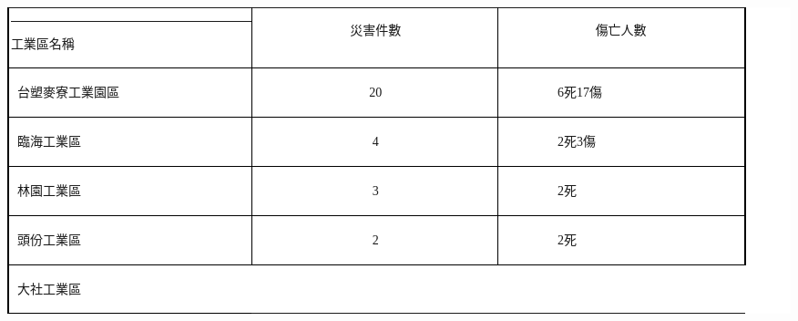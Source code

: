 
<table WIDTH="820" CELLPADDING="3" CELLSPACING="0"><col WIDTH="264"><col WIDTH="267"><col WIDTH="266"><tr VALIGN="TOP"><td WIDTH="264" STYLE="border-top: none; border-bottom: 1px solid #000000; border-left: 1.50pt solid #000000; border-right: none; padding-top: 0cm; padding-bottom: 0.05cm; padding-left: 0.05cm; padding-right: 0cm"><p LANG="" ALIGN="CENTER" STYLE="margin-left: 0.19cm; margin-right: 0.19cm"><a NAME="TA4492848"></a><span CLASS="sd-abs-pos" STYLE=" top: -0.02cm; left: -0.08cm; width: 820px"><hr></span>工業區名稱</p></td><td WIDTH="267" STYLE="border-top: none; border-bottom: 1px solid #000000; border-left: 1px solid #000000; border-right: none; padding-top: 0cm; padding-bottom: 0.05cm; padding-left: 0.05cm; padding-right: 0cm"><p LANG="" ALIGN="CENTER" STYLE="margin-left: 0.19cm; margin-right: 0.19cm">災害件數</p></td><td WIDTH="266" STYLE="border-top: none; border-bottom: 1px solid #000000; border-left: 1px solid #000000; border-right: 1.50pt solid #000000; padding-top: 0cm; padding-bottom: 0.05cm; padding-left: 0.05cm; padding-right: 0.05cm"><p LANG="" ALIGN="CENTER" STYLE="margin-left: 0.19cm; margin-right: 0.19cm">傷亡人數</p></td></tr><tr VALIGN="TOP"><td WIDTH="264" STYLE="border-top: 1px solid #000000; border-bottom: 1px solid #000000; border-left: 1.50pt solid #000000; border-right: none; padding-top: 0.05cm; padding-bottom: 0.05cm; padding-left: 0.05cm; padding-right: 0cm"><p LANG="" STYLE="margin-left: 0.19cm; margin-right: 0.19cm">台塑麥寮工業園區</p></td><td WIDTH="267" STYLE="border-top: 1px solid #000000; border-bottom: 1px solid #000000; border-left: 1px solid #000000; border-right: none; padding-top: 0.05cm; padding-bottom: 0.05cm; padding-left: 0.05cm; padding-right: 0cm"><p LANG="" ALIGN="CENTER" STYLE="margin-left: 0.19cm; margin-right: 0.19cm"><font FACE="Times New Roman, serif"><span LANG="en-US">20</span></font></p></td><td WIDTH="266" STYLE="border-top: 1px solid #000000; border-bottom: 1px solid #000000; border-left: 1px solid #000000; border-right: 1.50pt solid #000000; padding: 0.05cm"><p LANG="" STYLE="margin-left: 0.19cm; margin-right: 0.19cm; text-indent: 1.49cm"><font FACE="Times New Roman, serif"><span LANG="en-US">6</span></font>死<font FACE="Times New Roman, serif"><span LANG="en-US">17</span></font>傷</p></td></tr><tr VALIGN="TOP"><td WIDTH="264" STYLE="border-top: 1px solid #000000; border-bottom: 1px solid #000000; border-left: 1.50pt solid #000000; border-right: none; padding-top: 0.05cm; padding-bottom: 0.05cm; padding-left: 0.05cm; padding-right: 0cm"><p LANG="" STYLE="margin-left: 0.19cm; margin-right: 0.19cm">臨海工業區</p></td><td WIDTH="267" STYLE="border-top: 1px solid #000000; border-bottom: 1px solid #000000; border-left: 1px solid #000000; border-right: none; padding-top: 0.05cm; padding-bottom: 0.05cm; padding-left: 0.05cm; padding-right: 0cm"><p LANG="" ALIGN="CENTER" STYLE="margin-left: 0.19cm; margin-right: 0.19cm"><font FACE="Times New Roman, serif"><span LANG="en-US">4</span></font></p></td><td WIDTH="266" STYLE="border-top: 1px solid #000000; border-bottom: 1px solid #000000; border-left: 1px solid #000000; border-right: 1.50pt solid #000000; padding: 0.05cm"><p LANG="" STYLE="margin-left: 0.19cm; margin-right: 0.19cm; text-indent: 1.49cm"><font FACE="Times New Roman, serif"><span LANG="en-US">2</span></font>死<font FACE="Times New Roman, serif"><span LANG="en-US">3</span></font>傷</p></td></tr><tr VALIGN="TOP"><td WIDTH="264" STYLE="border-top: 1px solid #000000; border-bottom: 1px solid #000000; border-left: 1.50pt solid #000000; border-right: none; padding-top: 0.05cm; padding-bottom: 0.05cm; padding-left: 0.05cm; padding-right: 0cm"><p LANG="" STYLE="margin-left: 0.19cm; margin-right: 0.19cm">林園工業區</p></td><td WIDTH="267" STYLE="border-top: 1px solid #000000; border-bottom: 1px solid #000000; border-left: 1px solid #000000; border-right: none; padding-top: 0.05cm; padding-bottom: 0.05cm; padding-left: 0.05cm; padding-right: 0cm"><p LANG="" ALIGN="CENTER" STYLE="margin-left: 0.19cm; margin-right: 0.19cm"><font FACE="Times New Roman, serif"><span LANG="en-US">3</span></font></p></td><td WIDTH="266" STYLE="border-top: 1px solid #000000; border-bottom: 1px solid #000000; border-left: 1px solid #000000; border-right: 1.50pt solid #000000; padding: 0.05cm"><p LANG="" STYLE="margin-left: 0.19cm; margin-right: 0.19cm; text-indent: 1.49cm"><font FACE="Times New Roman, serif"><span LANG="en-US">2</span></font>死</p></td></tr><tr VALIGN="TOP"><td WIDTH="264" STYLE="border-top: 1px solid #000000; border-bottom: 1px solid #000000; border-left: 1.50pt solid #000000; border-right: none; padding-top: 0.05cm; padding-bottom: 0.05cm; padding-left: 0.05cm; padding-right: 0cm"><p LANG="" STYLE="margin-left: 0.19cm; margin-right: 0.19cm">頭份工業區</p></td><td WIDTH="267" STYLE="border-top: 1px solid #000000; border-bottom: 1px solid #000000; border-left: 1px solid #000000; border-right: none; padding-top: 0.05cm; padding-bottom: 0.05cm; padding-left: 0.05cm; padding-right: 0cm"><p LANG="" ALIGN="CENTER" STYLE="margin-left: 0.19cm; margin-right: 0.19cm"><font FACE="Times New Roman, serif"><span LANG="en-US">2</span></font></p></td><td WIDTH="266" STYLE="border-top: 1px solid #000000; border-bottom: 1px solid #000000; border-left: 1px solid #000000; border-right: 1.50pt solid #000000; padding: 0.05cm"><p LANG="" STYLE="margin-left: 0.19cm; margin-right: 0.19cm; text-indent: 1.49cm"><font FACE="Times New Roman, serif"><span LANG="en-US">2</span></font>死</p></td></tr><tr VALIGN="TOP"><td WIDTH="264" STYLE="border-top: 1px solid #000000; border-bottom: 1px solid #000000; border-left: 1.50pt solid #000000; border-right: none; padding-top: 0.05cm; padding-bottom: 0.05cm; padding-left: 0.05cm; padding-right: 0cm"><p LANG="" STYLE="margin-left: 0.19cm; margin-right: 0.19cm">大社工業區</p></td>